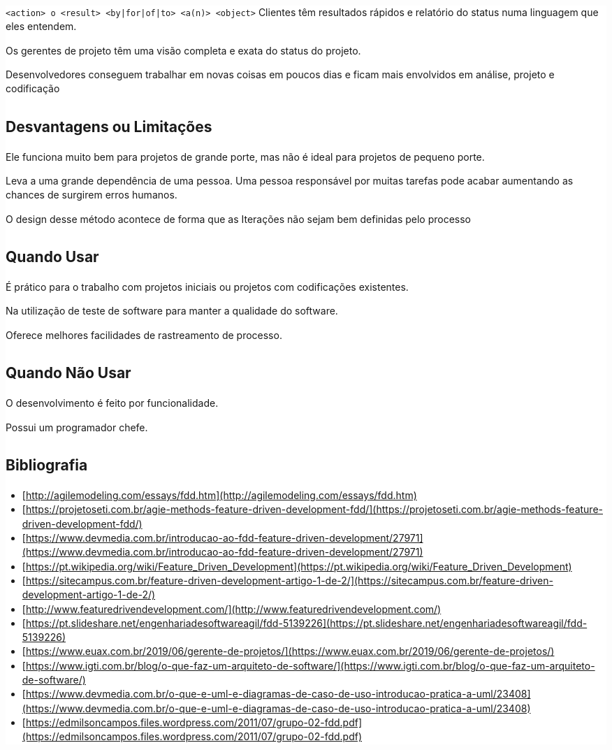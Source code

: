 ```<action> o <result> <by|for|of|to> <a(n)> <object>```
Clientes têm resultados rápidos e relatório do status numa linguagem que eles entendem.

Os gerentes de projeto têm uma visão completa e exata do status do projeto.

Desenvolvedores conseguem trabalhar em novas coisas em poucos dias e ficam mais envolvidos em análise, projeto e codificação

## Desvantagens ou Limitações

Ele funciona muito bem para projetos de grande porte, mas não é ideal para projetos de pequeno porte.

Leva a uma grande dependência de uma pessoa. Uma pessoa responsável por muitas tarefas pode acabar aumentando as chances de surgirem erros humanos.

O design desse método acontece de forma que as Iterações não sejam bem definidas pelo processo

## Quando Usar

É prático para o trabalho com projetos iniciais ou projetos com codificações existentes.

Na utilização de teste de software para manter a qualidade do software.

Oferece melhores facilidades de rastreamento de processo.

## Quando Não Usar

O desenvolvimento é feito por funcionalidade. 

Possui um programador chefe.

## Bibliografia

* [http://agilemodeling.com/essays/fdd.htm](http://agilemodeling.com/essays/fdd.htm)
* [https://projetoseti.com.br/agie-methods-feature-driven-development-fdd/](https://projetoseti.com.br/agie-methods-feature-driven-development-fdd/)
* [https://www.devmedia.com.br/introducao-ao-fdd-feature-driven-development/27971](https://www.devmedia.com.br/introducao-ao-fdd-feature-driven-development/27971)
* [https://pt.wikipedia.org/wiki/Feature_Driven_Development](https://pt.wikipedia.org/wiki/Feature_Driven_Development)
* [https://sitecampus.com.br/feature-driven-development-artigo-1-de-2/](https://sitecampus.com.br/feature-driven-development-artigo-1-de-2/)
* [http://www.featuredrivendevelopment.com/](http://www.featuredrivendevelopment.com/)
* [https://pt.slideshare.net/engenhariadesoftwareagil/fdd-5139226](https://pt.slideshare.net/engenhariadesoftwareagil/fdd-5139226)
* [https://www.euax.com.br/2019/06/gerente-de-projetos/](https://www.euax.com.br/2019/06/gerente-de-projetos/)
* [https://www.igti.com.br/blog/o-que-faz-um-arquiteto-de-software/](https://www.igti.com.br/blog/o-que-faz-um-arquiteto-de-software/)
* [https://www.devmedia.com.br/o-que-e-uml-e-diagramas-de-caso-de-uso-introducao-pratica-a-uml/23408](https://www.devmedia.com.br/o-que-e-uml-e-diagramas-de-caso-de-uso-introducao-pratica-a-uml/23408)
* [https://edmilsoncampos.files.wordpress.com/2011/07/grupo-02-fdd.pdf](https://edmilsoncampos.files.wordpress.com/2011/07/grupo-02-fdd.pdf) 
